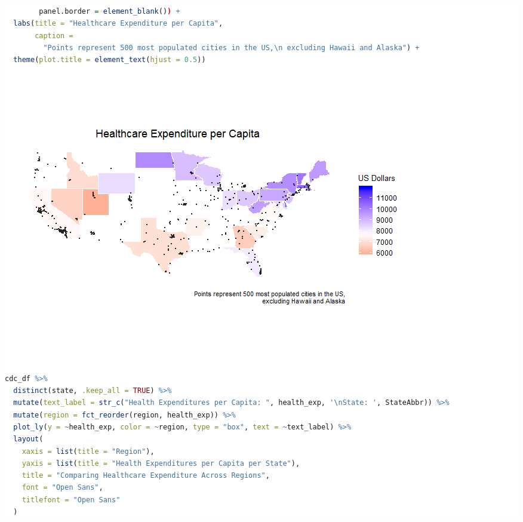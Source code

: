 ``` r
        panel.border = element_blank()) +
  labs(title = "Healthcare Expenditure per Capita",
       caption = 
         "Points represent 500 most populated cities in the US,\n excluding Hawaii and Alaska") + 
  theme(plot.title = element_text(hjust = 0.5))
```

![](final_report_files/figure-markdown_github/expend_map-1.png)

``` r
cdc_df %>%
  distinct(state, .keep_all = TRUE) %>%
  mutate(text_label = str_c("Health Expenditures per Capita: ", health_exp, '\nState: ', StateAbbr)) %>%
  mutate(region = fct_reorder(region, health_exp)) %>%
  plot_ly(y = ~health_exp, color = ~region, type = "box", text = ~text_label) %>%
  layout(
    xaxis = list(title = "Region"),
    yaxis = list(title = "Health Expenditures per Capita per State"),
    title = "Comparing Healthcare Expenditure Across Regions",
    font = "Open Sans",
    titlefont = "Open Sans"
  )
```


